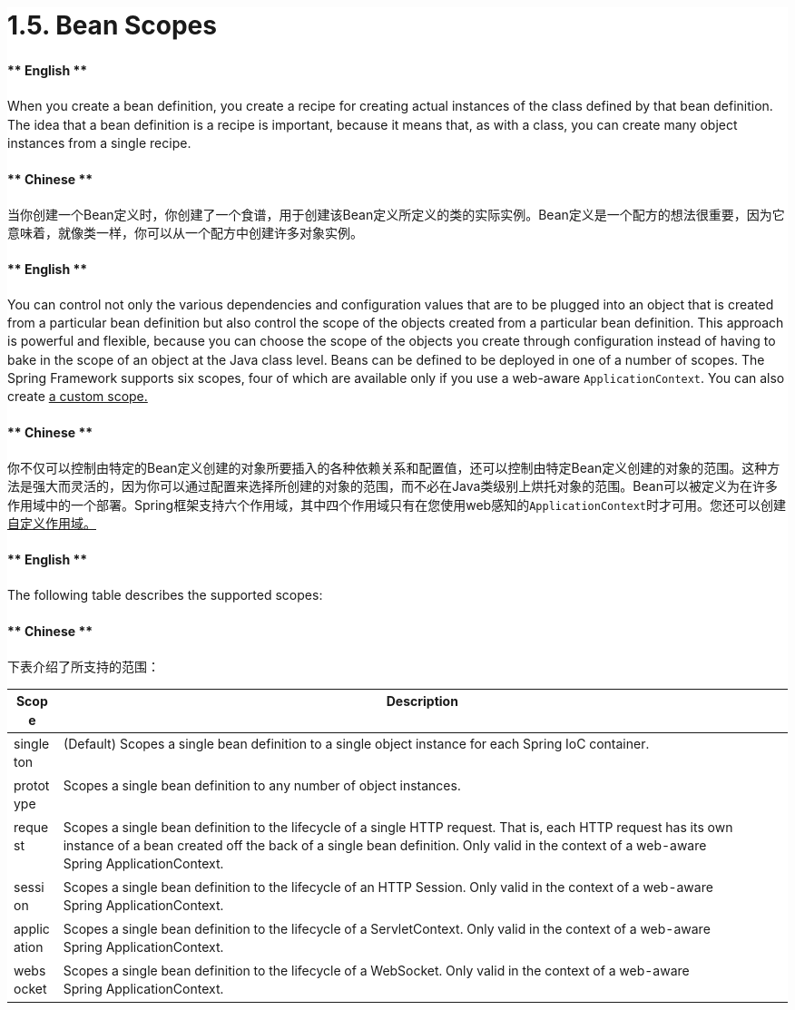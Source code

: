 # 1.5. Bean Scopes



#### ** English **

When you create a bean definition, you create a recipe for creating actual instances of the class defined by that bean definition. The idea that a bean definition is a recipe is important, because it means that, as with a class, you can create many object instances from a single recipe.
#### ** Chinese **

当你创建一个Bean定义时，你创建了一个食谱，用于创建该Bean定义所定义的类的实际实例。Bean定义是一个配方的想法很重要，因为它意味着，就像类一样，你可以从一个配方中创建许多对象实例。





#### ** English **

You can control not only the various dependencies and configuration values that are to be plugged into an object that is created from a particular bean definition but also control the scope of the objects created from a particular bean definition. This approach is powerful and flexible, because you can choose the scope of the objects you create through configuration instead of having to bake in the scope of an object at the Java class level. Beans can be defined to be deployed in one of a number of scopes. The Spring Framework supports six scopes, four of which are available only if you use a web-aware `ApplicationContext`. You can also create [a custom scope.](https://docs.spring.io/spring/docs/5.2.6.RELEASE/spring-framework-reference/core.html#beans-factory-scopes-custom)
#### ** Chinese **

你不仅可以控制由特定的Bean定义创建的对象所要插入的各种依赖关系和配置值，还可以控制由特定Bean定义创建的对象的范围。这种方法是强大而灵活的，因为你可以通过配置来选择所创建的对象的范围，而不必在Java类级别上烘托对象的范围。Bean可以被定义为在许多作用域中的一个部署。Spring框架支持六个作用域，其中四个作用域只有在您使用web感知的`ApplicationContext`时才可用。您还可以创建[自定义作用域。](https://docs.spring.io/spring/docs/5.2.6.RELEASE/spring-framework-reference/core.html#beans-factory-scopes-custom)





#### ** English **

The following table describes the supported scopes:
#### ** Chinese **

下表介绍了所支持的范围：



Scope | Description 
-|-
singleton | (Default) Scopes a single bean definition to a single object instance for each Spring IoC container. 
prototype | Scopes a single bean definition to any number of object instances. 
request | Scopes a single bean definition to the lifecycle of a single HTTP request. That is, each HTTP request has its own instance of a bean created off the back of a single bean definition. Only valid in the context of a web-aware Spring ApplicationContext. 
session | Scopes a single bean definition to the lifecycle of an HTTP Session. Only valid in the context of a web-aware Spring ApplicationContext. 
application | Scopes a single bean definition to the lifecycle of a ServletContext. Only valid in the context of a web-aware Spring ApplicationContext. 
websocket | Scopes a single bean definition to the lifecycle of a WebSocket. Only valid in the context of a web-aware Spring ApplicationContext. 
